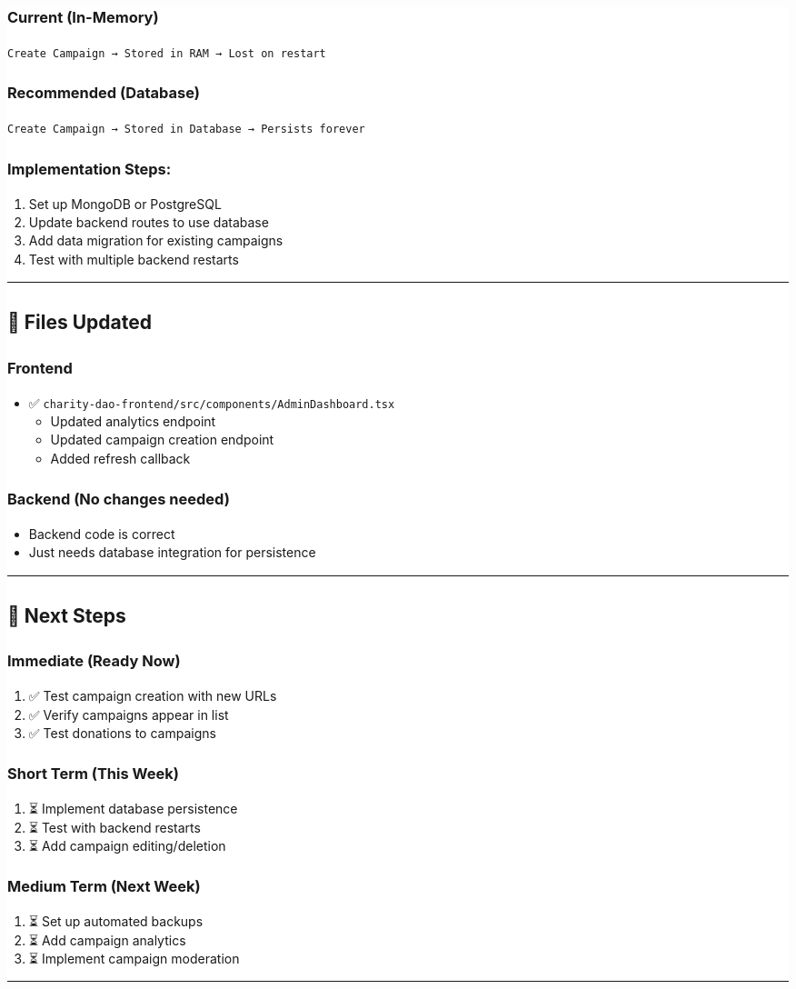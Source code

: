 ### Current (In-Memory)
```
Create Campaign → Stored in RAM → Lost on restart
```

### Recommended (Database)
```
Create Campaign → Stored in Database → Persists forever
```

### Implementation Steps:
1. Set up MongoDB or PostgreSQL
2. Update backend routes to use database
3. Add data migration for existing campaigns
4. Test with multiple backend restarts

---

## 📝 Files Updated

### Frontend
- ✅ `charity-dao-frontend/src/components/AdminDashboard.tsx`
  - Updated analytics endpoint
  - Updated campaign creation endpoint
  - Added refresh callback

### Backend (No changes needed)
- Backend code is correct
- Just needs database integration for persistence

---

## 🎯 Next Steps

### Immediate (Ready Now)
1. ✅ Test campaign creation with new URLs
2. ✅ Verify campaigns appear in list
3. ✅ Test donations to campaigns

### Short Term (This Week)
1. ⏳ Implement database persistence
2. ⏳ Test with backend restarts
3. ⏳ Add campaign editing/deletion

### Medium Term (Next Week)
1. ⏳ Set up automated backups
2. ⏳ Add campaign analytics
3. ⏳ Implement campaign moderation

---